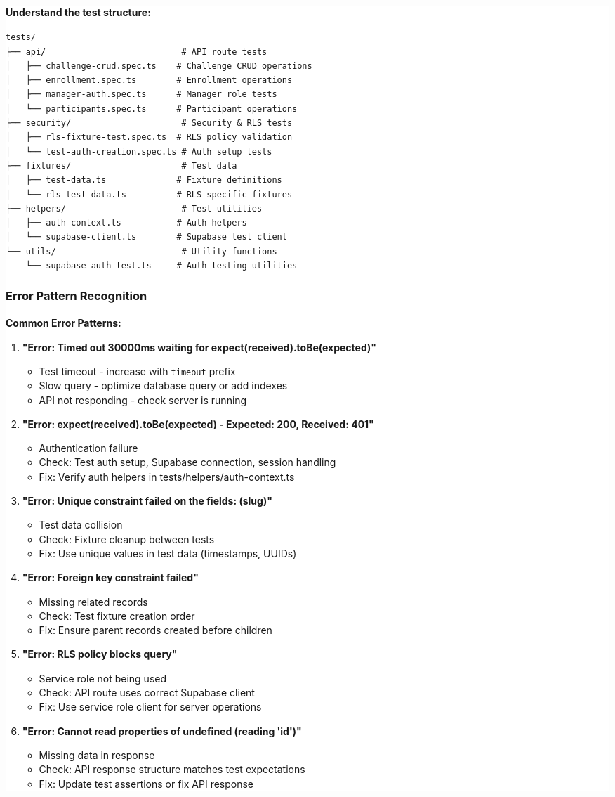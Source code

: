 **Understand the test structure:**

```
tests/
├── api/                           # API route tests
│   ├── challenge-crud.spec.ts    # Challenge CRUD operations
│   ├── enrollment.spec.ts        # Enrollment operations
│   ├── manager-auth.spec.ts      # Manager role tests
│   └── participants.spec.ts      # Participant operations
├── security/                      # Security & RLS tests
│   ├── rls-fixture-test.spec.ts  # RLS policy validation
│   └── test-auth-creation.spec.ts # Auth setup tests
├── fixtures/                      # Test data
│   ├── test-data.ts              # Fixture definitions
│   └── rls-test-data.ts          # RLS-specific fixtures
├── helpers/                       # Test utilities
│   ├── auth-context.ts           # Auth helpers
│   └── supabase-client.ts        # Supabase test client
└── utils/                         # Utility functions
    └── supabase-auth-test.ts     # Auth testing utilities
```

### Error Pattern Recognition

**Common Error Patterns:**

1. **"Error: Timed out 30000ms waiting for expect(received).toBe(expected)"**
   - Test timeout - increase with `timeout` prefix
   - Slow query - optimize database query or add indexes
   - API not responding - check server is running

2. **"Error: expect(received).toBe(expected) - Expected: 200, Received: 401"**
   - Authentication failure
   - Check: Test auth setup, Supabase connection, session handling
   - Fix: Verify auth helpers in tests/helpers/auth-context.ts

3. **"Error: Unique constraint failed on the fields: (slug)"**
   - Test data collision
   - Check: Fixture cleanup between tests
   - Fix: Use unique values in test data (timestamps, UUIDs)

4. **"Error: Foreign key constraint failed"**
   - Missing related records
   - Check: Test fixture creation order
   - Fix: Ensure parent records created before children

5. **"Error: RLS policy blocks query"**
   - Service role not being used
   - Check: API route uses correct Supabase client
   - Fix: Use service role client for server operations

6. **"Error: Cannot read properties of undefined (reading 'id')"**
   - Missing data in response
   - Check: API response structure matches test expectations
   - Fix: Update test assertions or fix API response
